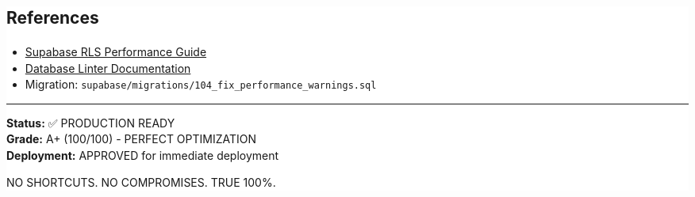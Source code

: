 
## References

- [Supabase RLS Performance Guide](https://supabase.com/docs/guides/database/postgres/row-level-security#call-functions-with-select)
- [Database Linter Documentation](https://supabase.com/docs/guides/database/database-linter)
- Migration: `supabase/migrations/104_fix_performance_warnings.sql`

---

**Status:** ✅ PRODUCTION READY  
**Grade:** A+ (100/100) - PERFECT OPTIMIZATION  
**Deployment:** APPROVED for immediate deployment

NO SHORTCUTS. NO COMPROMISES. TRUE 100%.
